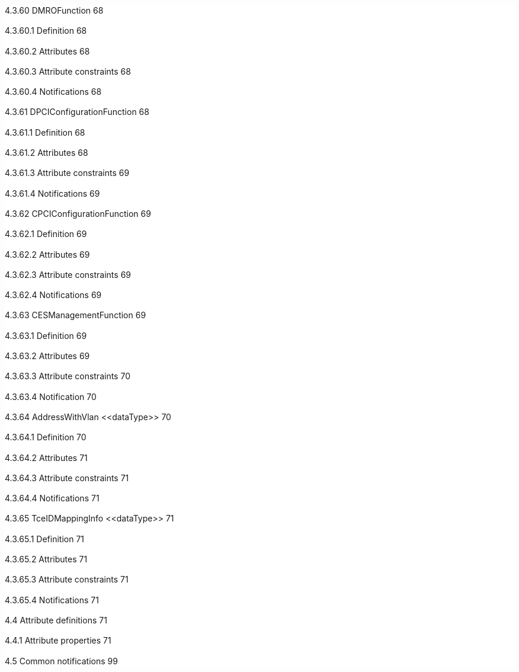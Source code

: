 4.3.60 DMROFunction 68

4.3.60.1 Definition 68

4.3.60.2 Attributes 68

4.3.60.3 Attribute constraints 68

4.3.60.4 Notifications 68

4.3.61 DPCIConfigurationFunction 68

4.3.61.1 Definition 68

4.3.61.2 Attributes 68

4.3.61.3 Attribute constraints 69

4.3.61.4 Notifications 69

4.3.62 CPCIConfigurationFunction 69

4.3.62.1 Definition 69

4.3.62.2 Attributes 69

4.3.62.3 Attribute constraints 69

4.3.62.4 Notifications 69

4.3.63 CESManagementFunction 69

4.3.63.1 Definition 69

4.3.63.2 Attributes 69

4.3.63.3 Attribute constraints 70

4.3.63.4 Notification 70

4.3.64 AddressWithVlan \<\<dataType\>\> 70

4.3.64.1 Definition 70

4.3.64.2 Attributes 71

4.3.64.3 Attribute constraints 71

4.3.64.4 Notifications 71

4.3.65 TceIDMappingInfo \<\<dataType\>\> 71

4.3.65.1 Definition 71

4.3.65.2 Attributes 71

4.3.65.3 Attribute constraints 71

4.3.65.4 Notifications 71

4.4 Attribute definitions 71

4.4.1 Attribute properties 71

4.5 Common notifications 99
